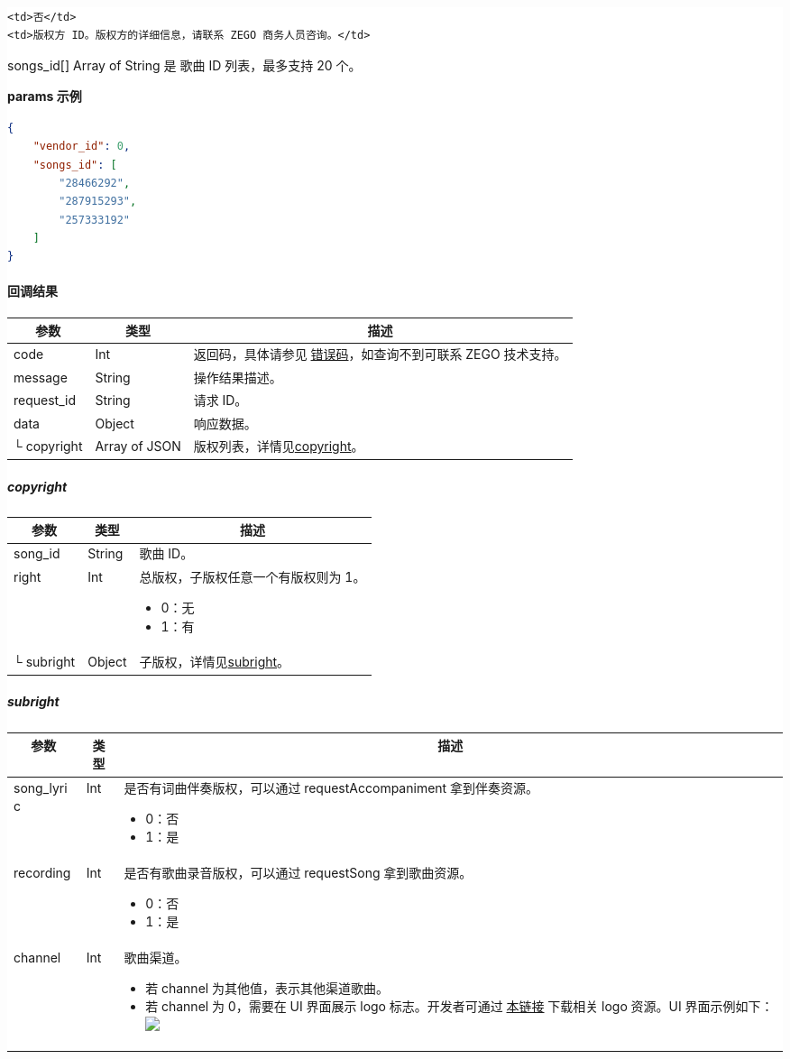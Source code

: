     <td>否</td>
    <td>版权方 ID。版权方的详细信息，请联系 ZEGO 商务人员咨询。</td>
  </tr>
  <tr>
    <td>songs_id[]</td>
    <td>Array of String</td>
    <td>是</td>
    <td>歌曲 ID 列表，最多支持 20 个。</td>
  </tr>
</tbody></table>


**params 示例**

```json
{
    "vendor_id": 0,
    "songs_id": [
        "28466292",
        "287915293",
        "257333192"
    ]
}
```

#### 回调结果

| 参数 | 类型 | 描述 |
|------|------|------|
| code | Int | 返回码，具体请参见 <a target="_blank" href="/real-time-video-ios-oc/client-sdk/error-code">错误码</a>，如查询不到可联系 ZEGO 技术支持。 |
| message | String | 操作结果描述。 |
| request_id | String | 请求 ID。 |
| data | Object | 响应数据。 |
| └ copyright | Array of JSON | 版权列表，详情见[copyright](/online-ktv-electron/client-api/send-extended-request#copyright)。 |

##### copyright

| 参数 | 类型 | 描述 |
|------|------|------|
| song_id | String | 歌曲 ID。 |
| right | Int | 总版权，子版权任意一个有版权则为 1。<ul><li>0：无</li><li>1：有</li></ul> |
| └ subright | Object | 子版权，详情见[subright](/online-ktv-electron/client-api/send-extended-request#subright)。 |

##### subright

| 参数 | 类型 | 描述 |
|------|------|------|
| song_lyric | Int | 是否有词曲伴奏版权，可以通过 requestAccompaniment 拿到伴奏资源。<ul><li>0：否</li><li>1：是</li></ul> |
| recording | Int | 是否有歌曲录音版权，可以通过 requestSong 拿到歌曲资源。<ul><li>0：否</li><li>1：是</li></ul> |
| channel | Int | 歌曲渠道。<ul><li>若 channel 为其他值，表示其他渠道歌曲。</li><li>若 channel 为 0，需要在 UI 界面展示 logo 标志。开发者可通过 <a href="https://artifact-sdk.zego.im/sdk-doc/doc/files/external/Yinsuda_logo.zip">本链接</a> 下载相关 logo 资源。UI 界面示例如下：<img src="https://doc-media.zego.im/sdk-doc/Pics/CopyrightedMusic/Chart_songs.png" /></li></ul> |
